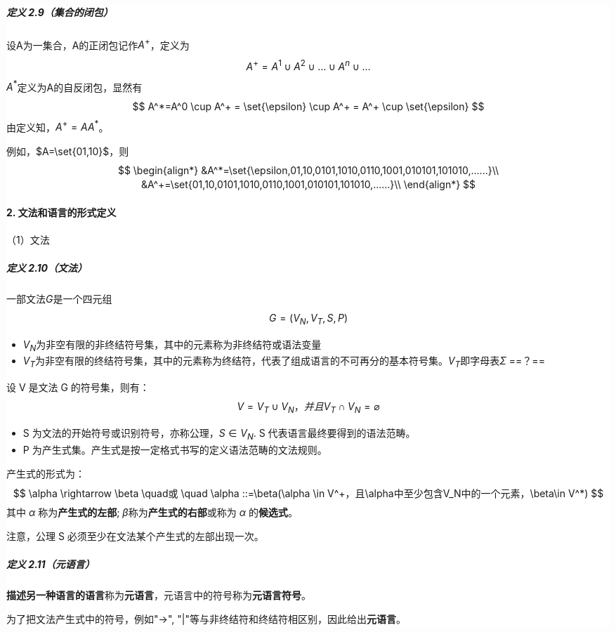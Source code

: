 ##### 定义 2.9（集合的闭包）

设A为一集合，A的正闭包记作$A^+$，定义为
$$
A^+=A^1\cup A^2\cup ...\cup A^n\cup...
$$
$A^*$定义为A的自反闭包，显然有
$$
A^*=A^0 \cup A^+ = \set{\epsilon} \cup A^+ = A^+ \cup \set{\epsilon}
$$
由定义知，$A^+=A A^*$。

例如，$A=\set{01,10}$，则
$$
\begin{align*}
&A^*=\set{\epsilon,01,10,0101,1010,0110,1001,010101,101010,......}\\
&A^+=\set{01,10,0101,1010,0110,1001,010101,101010,......}\\
\end{align*}
$$

#### 2. 文法和语言的形式定义

（1）文法

##### 定义 2.10（文法）

一部文法$G$是一个四元组
$$
G=(V_N,V_T,S,P)
$$

- $V_N$为非空有限的非终结符号集，其中的元素称为非终结符或语法变量
- $V_T$为非空有限的终结符号集，其中的元素称为终结符，代表了组成语言的不可再分的基本符号集。$V_T$即字母表$\Sigma$ ==？==

设 V 是文法 G 的符号集，则有：
$$
V=V_T \cup V_N， 并且 V_T \cap V_N = \varnothing
$$

- S 为文法的开始符号或识别符号，亦称公理，$S \in V_N$. S 代表语言最终要得到的语法范畴。
- P 为产生式集。产生式是按一定格式书写的定义语法范畴的文法规则。

产生式的形式为：
$$
\alpha \rightarrow \beta \quad或 \quad \alpha ::=\beta(\alpha \in V^+，且\alpha中至少包含V_N中的一个元素，\beta\in V^*)
$$
其中 $\alpha$ 称为**产生式的左部**; $\beta$称为**产生式的右部**或称为 $\alpha$ 的**候选式**。

注意，公理 S 必须至少在文法某个产生式的左部出现一次。

##### 定义 2.11（元语言）

**描述另一种语言的语言**称为**元语言**，元语言中的符号称为**元语言符号**。

为了把文法产生式中的符号，例如"$\rightarrow$", "|"等与非终结符和终结符相区别，因此给出**元语言**。
